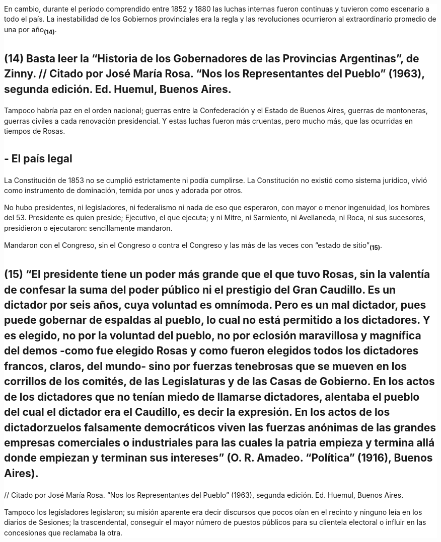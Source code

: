 En cambio, durante el período comprendido entre 1852 y 1880 las luchas internas fueron continuas y tuvieron como escenario a todo el país. La inestabilidad de los Gobiernos provinciales era la regla y las revoluciones ocurrieron al extraordinario promedio de una por año<sub><strong>(14)</strong></sub>.

## **(14)** Basta leer la “Historia de los Gobernadores de las Provincias Argentinas”, de Zinny. // Citado por José María Rosa. “Nos los Representantes del Pueblo” (1963), segunda edición. Ed. Huemul, Buenos Aires.

Tampoco habría paz en el orden nacional; guerras entre la Confederación y el Estado de Buenos Aires, guerras de montoneras, guerras civiles a cada renovación presidencial. Y estas luchas fueron más cruentas, pero mucho más, que las ocurridas en tiempos de Rosas.

## **\- El país legal**

La Constitución de 1853 no se cumplió estrictamente ni podía cumplirse. La Constitución no existió como sistema jurídico, vivió como instrumento de dominación, temida por unos y adorada por otros.

No hubo presidentes, ni legisladores, ni federalismo ni nada de eso que esperaron, con mayor o menor ingenuidad, los hombres del 53. Presidente es quien preside; Ejecutivo, el que ejecuta; y ni Mitre, ni Sarmiento, ni Avellaneda, ni Roca, ni sus sucesores, presidieron o ejecutaron: sencillamente mandaron.

Mandaron con el Congreso, sin el Congreso o contra el Congreso y las más de las veces con “estado de sitio”<sub><strong>(15)</strong></sub>.

## **(15)** “El presidente tiene un poder más grande que el que tuvo Rosas, sin la valentía de confesar la suma del poder público ni el prestigio del Gran Caudillo. Es un dictador por seis años, cuya voluntad es omnímoda. Pero es un mal dictador, pues puede gobernar de espaldas al pueblo, lo cual no está permitido a los dictadores. Y es elegido, no por la voluntad del pueblo, no por eclosión maravillosa y magnífica del demos -como fue elegido Rosas y como fueron elegidos todos los dictadores francos, claros, del mundo- sino por fuerzas tenebrosas que se mueven en los corrillos de los comités, de las Legislaturas y de las Casas de Gobierno. En los actos de los dictadores que no tenían miedo de llamarse dictadores, alentaba el pueblo del cual el dictador era el Caudillo, es decir la expresión. En los actos de los dictadorzuelos falsamente democráticos viven las fuerzas anónimas de las grandes empresas comerciales o industriales para las cuales la patria empieza y termina allá donde empiezan y terminan sus intereses” (O. R. Amadeo. “Política” (1916), Buenos Aires).  
// Citado por José María Rosa. “Nos los Representantes del Pueblo” (1963), segunda edición. Ed. Huemul, Buenos Aires.

Tampoco los legisladores legislaron; su misión aparente era decir discursos que pocos oían en el recinto y ninguno leía en los diarios de Sesiones; la trascendental, conseguir el mayor número de puestos públicos para su clientela electoral o influir en las concesiones que reclamaba la otra.
